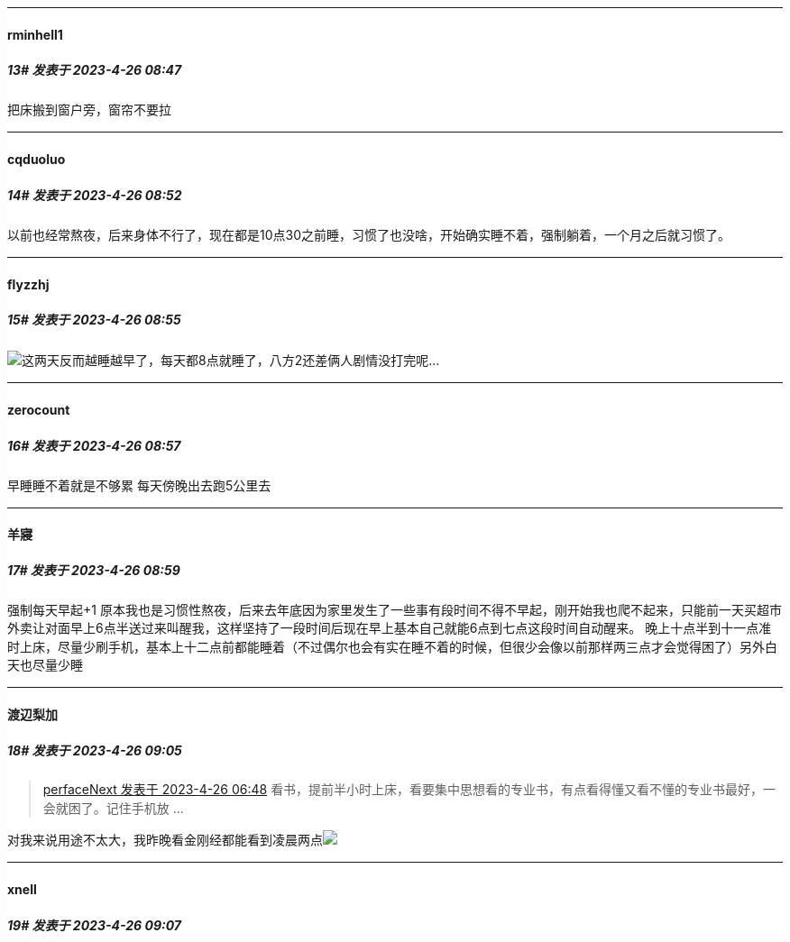 *****

####  rminhell1  
##### 13#       发表于 2023-4-26 08:47

把床搬到窗户旁，窗帘不要拉

*****

####  cqduoluo  
##### 14#       发表于 2023-4-26 08:52

以前也经常熬夜，后来身体不行了，现在都是10点30之前睡，习惯了也没啥，开始确实睡不着，强制躺着，一个月之后就习惯了。

*****

####  flyzzhj  
##### 15#       发表于 2023-4-26 08:55

<img src="https://static.saraba1st.com/image/smiley/face2017/001.png" referrerpolicy="no-referrer">这两天反而越睡越早了，每天都8点就睡了，八方2还差俩人剧情没打完呢...

*****

####  zerocount  
##### 16#       发表于 2023-4-26 08:57

早睡睡不着就是不够累
每天傍晚出去跑5公里去

*****

####  羊寢  
##### 17#       发表于 2023-4-26 08:59

强制每天早起+1
原本我也是习惯性熬夜，后来去年底因为家里发生了一些事有段时间不得不早起，刚开始我也爬不起来，只能前一天买超市外卖让对面早上6点半送过来叫醒我，这样坚持了一段时间后现在早上基本自己就能6点到七点这段时间自动醒来。
晚上十点半到十一点准时上床，尽量少刷手机，基本上十二点前都能睡着（不过偶尔也会有实在睡不着的时候，但很少会像以前那样两三点才会觉得困了）另外白天也尽量少睡

*****

####  渡辺梨加  
##### 18#       发表于 2023-4-26 09:05

<blockquote><a href="httphttps://bbs.saraba1st.com/2b/forum.php?mod=redirect&amp;goto=findpost&amp;pid=60615214&amp;ptid=2130838" target="_blank">perfaceNext 发表于 2023-4-26 06:48</a>
看书，提前半小时上床，看要集中思想看的专业书，有点看得懂又看不懂的专业书最好，一会就困了。记住手机放 ...</blockquote>
对我来说用途不太大，我昨晚看金刚经都能看到凌晨两点<img src="https://static.saraba1st.com/image/smiley/face2017/001.png" referrerpolicy="no-referrer">

*****

####  xnell  
##### 19#       发表于 2023-4-26 09:07
